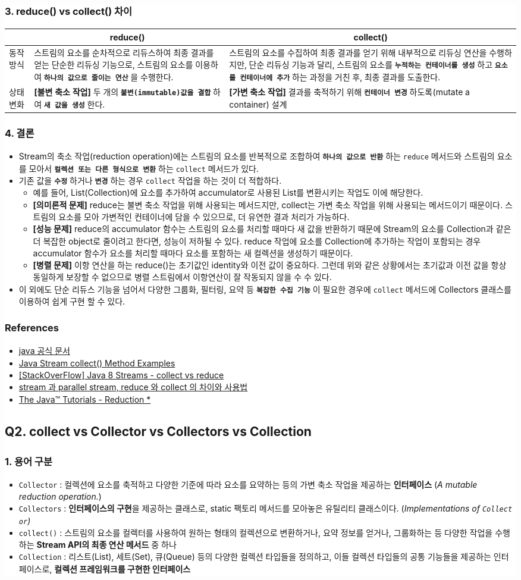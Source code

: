 ### 3. reduce() vs collect() 차이
| |reduce()|collect()|
|-|--------|---------|
|동작 방식|스트림의 요소를 순차적으로 리듀스하여 최종 결과를 얻는 단순한 리듀싱 기능으로, 스트림의 요소를 이용하여 **`하나의 값으로 줄이는 연산`** 을 수행한다.|스트림의 요소를 수집하여 최종 결과를 얻기 위해 내부적으로 리듀싱 연산을 수행하지만, 단순 리듀싱 기능과 달리, 스트림의 요소를 **`누적하는 컨테이너를 생성`** 하고 **`요소를 컨테이너에 추가`** 하는 과정을 거친 후, 최종 결과를 도출한다.|
|상태 변화|**[불변 축소 작업]** 두 개의 **`불변(immutable)값을 결합`** 하여 **`새 값을 생성`** 한다.|**[가변 축소 작업]** 결과를 축적하기 위해 **`컨테이너 변경`** 하도록(mutate a container) 설계 |

### 4. 결론
- Stream의 축소 작업(reduction operation)에는 스트림의 요소를 반복적으로 조합하여 **`하나의 값으로 반환`** 하는 `reduce` 메서드와 스트림의 요소를 모아서 **`컬렉션 또는 다른 형식으로 변환`** 하는 `collect` 메서드가 있다.
- 기존 값을 **`수정`** 하거나 **`변경`** 하는 경우 `collect` 작업을 하는 것이 더 적합하다.
   - 예를 들어, List(Collection)에 요소를 추가하여 accumulator로 사용된 List를 변환시키는 작업도 이에 해당한다.
   - **[의미론적 문제]** reduce는 불변 축소 작업을 위해 사용되는 메서드지만, collect는 가변 축소 작업을 위해 사용되는 메서드이기 때문이다. 스트림의 요소를 모아 가변적인 컨테이너에 담을 수 있으므로, 더 유연한 결과 처리가 가능하다.
   - **[성능 문제]** reduce의 accumulator 함수는 스트림의 요소를 처리할 때마다 새 값을 반환하기 때문에 Stream의 요소를 Collection과 같은 더 복잡한 object로 줄이려고 한다면, 성능이 저하될 수 있다. reduce 작업에 요소를 Collection에 추가하는 작업이 포함되는 경우 accumulator 함수가 요소를 처리할 때마다 요소를 포함하는 새 컬렉션을 생성하기 때문이다.
   - **[병렬 문제]** 이항 연산을 하는 reduce()는 초기값인 identity와 이전 값이 중요하다. 그런데 위와 같은 상황에서는 초기값과 이전 값을 항상 동일하게 보장할 수 없으므로 병렬 스트림에서 이항연산이 잘 작동되지 않을 수 수 있다.
- 이 외에도 단순 리듀스 기능을 넘어서 다양한 그룹화, 필터링, 요약 등 **`복잡한 수집 기능`** 이 필요한 경우에 `collect` 메서드에 Collectors 클래스를 이용하여 쉽게 구현 할 수 있다.

### References

- [java 공식 문서](https://docs.oracle.com/en/java/javase/12/docs/api/java.base/java/util/stream/Stream.html#collect(java.util.function.Supplier,java.util.function.BiConsumer,java.util.function.BiConsumer))
- [Java Stream collect() Method Examples](https://www.digitalocean.com/community/tutorials/java-stream-collect-method-examples)
- [[StackOverFlow] Java 8 Streams - collect vs reduce](https://stackoverflow.com/questions/22577197/java-8-streams-collect-vs-reduce)
- [stream 과 parallel stream, reduce 와 collect 의 차이와 사용법](https://m.blog.naver.com/PostView.naver?isHttpsRedirect=true&blogId=woong17&logNo=221268337085)
- [The Java™ Tutorials - Reduction *](https://docs.oracle.com/javase/tutorial/collections/streams/reduction.html)

## Q2. **collect vs Collector vs Collectors vs Collection**

### 1. 용어 구분

- `Collector` : 컬렉션에 요소를 축적하고 다양한 기준에 따라 요소를 요약하는 등의 가변 축소 작업을 제공하는 **인터페이스** (*A mutable reduction operation.*)
- `Collectors` : **인터페이스의 구현**을 제공하는 클래스로, static 팩토리 메서드를 모아놓은 유틸리티 클래스이다. (*Implementations of `Collector`)*
- `collect()` : 스트림의 요소를 컬렉터를 사용하여 원하는 형태의 컬렉션으로 변환하거나, 요약 정보를 얻거나, 그룹화하는 등 다양한 작업을 수행하는 **Stream API의 최종 연산 메서드** 중 하나
- `Collection` : 리스트(List), 세트(Set), 큐(Queue) 등의 다양한 컬렉션 타입들을 정의하고, 이들 컬렉션 타입들의 공통 기능들을 제공하는 인터페이스로, **컬렉션 프레임워크를 구현한 인터페이스**
